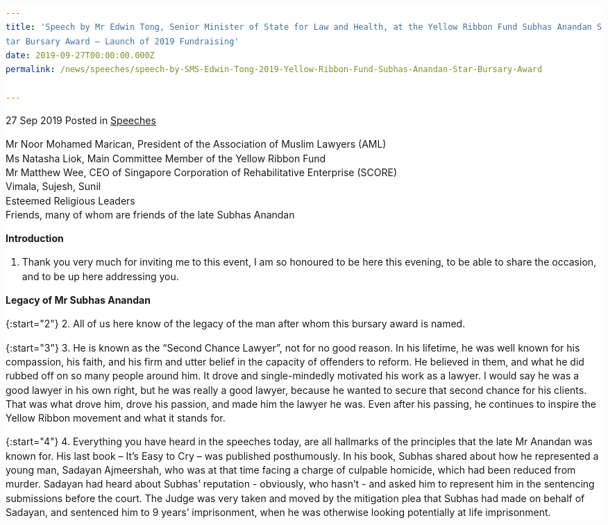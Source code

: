 ```yaml
---
title: 'Speech by Mr Edwin Tong, Senior Minister of State for Law and Health, at the Yellow Ribbon Fund Subhas Anandan Star Bursary Award – Launch of 2019 Fundraising'
date: 2019-09-27T00:00:00.000Z
permalink: /news/speeches/speech-by-SMS-Edwin-Tong-2019-Yellow-Ribbon-Fund-Subhas-Anandan-Star-Bursary-Award

---
```

 
27 Sep 2019 Posted in [Speeches](/news/speeches)  

Mr Noor Mohamed Marican, President of the Association of Muslim Lawyers (AML)
<br> 
Ms Natasha Liok, Main Committee Member of the Yellow Ribbon Fund
<br> 
Mr Matthew Wee, CEO of Singapore Corporation of Rehabilitative Enterprise (SCORE)
<br>
Vimala, Sujesh, Sunil
<br>
Esteemed Religious Leaders
<br>
Friends, many of whom are friends of the late Subhas Anandan 
<br>

 **Introduction**  

1.	Thank you very much for inviting me to this event, I am so honoured to be here this evening, to be able to share the occasion, and to be up here addressing you.

**Legacy of Mr Subhas Anandan**  

{:start="2"}
2.	All of us here know of the legacy of the man after whom this bursary award is named.   

{:start="3"}
3.	He is known as the “Second Chance Lawyer”, not for no good reason. In his lifetime, he was well known for his compassion, his faith, and his firm and utter belief in the capacity of offenders to reform. He believed in them, and what he did rubbed off on so many people around him. It drove and single-mindedly motivated his work as a lawyer. I would say he was a good lawyer in his own right, but he was really a good lawyer, because he wanted to secure that second chance for his clients. That was what drove him, drove his passion, and made him the lawyer he was. Even after his passing, he continues to inspire the Yellow Ribbon movement and what it stands for.

{:start="4"}
4.	Everything you have heard in the speeches today, are all hallmarks of the principles that the late Mr Anandan was known for. His last book – It’s Easy to Cry – was published posthumously. In his book, Subhas shared about how he represented a young man, Sadayan Ajmeershah, who was at that time facing a charge of culpable homicide, which had been reduced from murder. Sadayan had heard about Subhas’ reputation - obviously, who hasn’t - and asked him to represent him in the sentencing submissions before the court. The Judge was very taken and moved by the mitigation plea that Subhas had made on behalf of Sadayan, and sentenced him to 9 years’ imprisonment, when he was otherwise looking potentially at life imprisonment.
